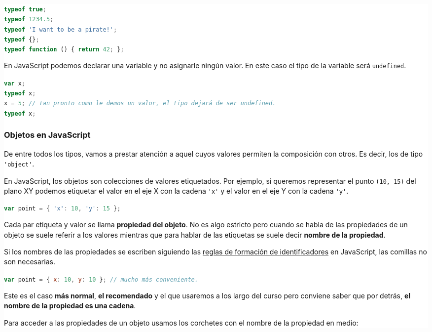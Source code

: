```js
typeof true;
typeof 1234.5;
typeof 'I want to be a pirate!';
typeof {};
typeof function () { return 42; };
```


En JavaScript podemos declarar una variable y no asignarle ningún valor. En
este caso el tipo de la variable será `undefined`.

```js
var x;
typeof x;
x = 5; // tan pronto como le demos un valor, el tipo dejará de ser undefined.
typeof x;
```


### Objetos en JavaScript


De entre todos los tipos, vamos a prestar atención a aquel cuyos valores
permiten la composición con otros. Es decir, los de tipo `'object'`.


En JavaScript, los objetos son colecciones de valores etiquetados. Por ejemplo,
si queremos representar el punto `(10, 15)` del plano XY podemos etiquetar el
valor en el eje X con la cadena `'x'` y el valor en el eje Y con la cadena
`'y'`.


```js
var point = { 'x': 10, 'y': 15 };
```


Cada par etiqueta y valor se llama **propiedad del objeto**. No es algo estricto
pero cuando se habla de las propiedades de un objeto se suele referir a los
valores mientras que para hablar de las etiquetas se suele decir **nombre de la
propiedad**.


Si los nombres de las propiedades se escriben siguiendo las
[reglas de formación de identificadores](
https://developer.mozilla.org/en-US/docs/Glossary/Identifier) en JavaScript, las
comillas no son necesarias.


```js
var point = { x: 10, y: 10 }; // mucho más conveniente.
```


Este es el caso **más normal**, **el recomendado** y el que usaremos a los largo
del curso pero conviene saber que por detrás, **el nombre de la propiedad es una
cadena**.


Para acceder a las propiedades de un objeto usamos los corchetes con el nombre
de la propiedad en medio:
